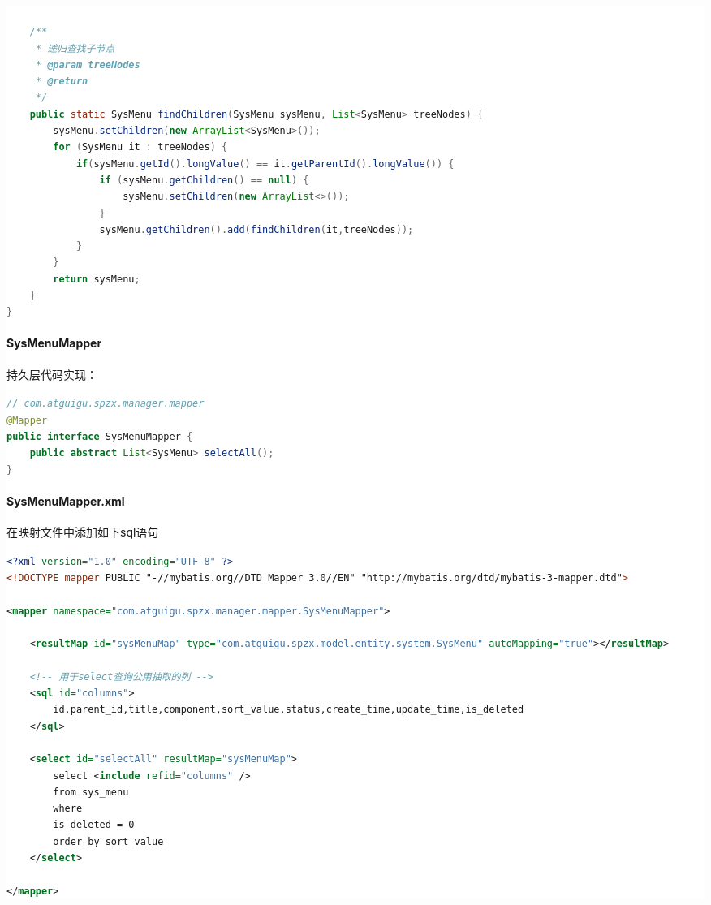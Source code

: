 ```java

    /**
     * 递归查找子节点
     * @param treeNodes
     * @return
     */
    public static SysMenu findChildren(SysMenu sysMenu, List<SysMenu> treeNodes) {
        sysMenu.setChildren(new ArrayList<SysMenu>());
        for (SysMenu it : treeNodes) {
            if(sysMenu.getId().longValue() == it.getParentId().longValue()) {
                if (sysMenu.getChildren() == null) {
                    sysMenu.setChildren(new ArrayList<>());
                }
                sysMenu.getChildren().add(findChildren(it,treeNodes));
            }
        }
        return sysMenu;
    }
}
```

#### SysMenuMapper

持久层代码实现：

```java
// com.atguigu.spzx.manager.mapper
@Mapper
public interface SysMenuMapper {
    public abstract List<SysMenu> selectAll();
}
```

#### SysMenuMapper.xml

在映射文件中添加如下sql语句

```xml
<?xml version="1.0" encoding="UTF-8" ?>
<!DOCTYPE mapper PUBLIC "-//mybatis.org//DTD Mapper 3.0//EN" "http://mybatis.org/dtd/mybatis-3-mapper.dtd">

<mapper namespace="com.atguigu.spzx.manager.mapper.SysMenuMapper">

	<resultMap id="sysMenuMap" type="com.atguigu.spzx.model.entity.system.SysMenu" autoMapping="true"></resultMap>
	
	<!-- 用于select查询公用抽取的列 -->
	<sql id="columns">
		id,parent_id,title,component,sort_value,status,create_time,update_time,is_deleted
	</sql>

	<select id="selectAll" resultMap="sysMenuMap">
		select <include refid="columns" />
		from sys_menu
		where
		is_deleted = 0
		order by sort_value
	</select>

</mapper>

```
